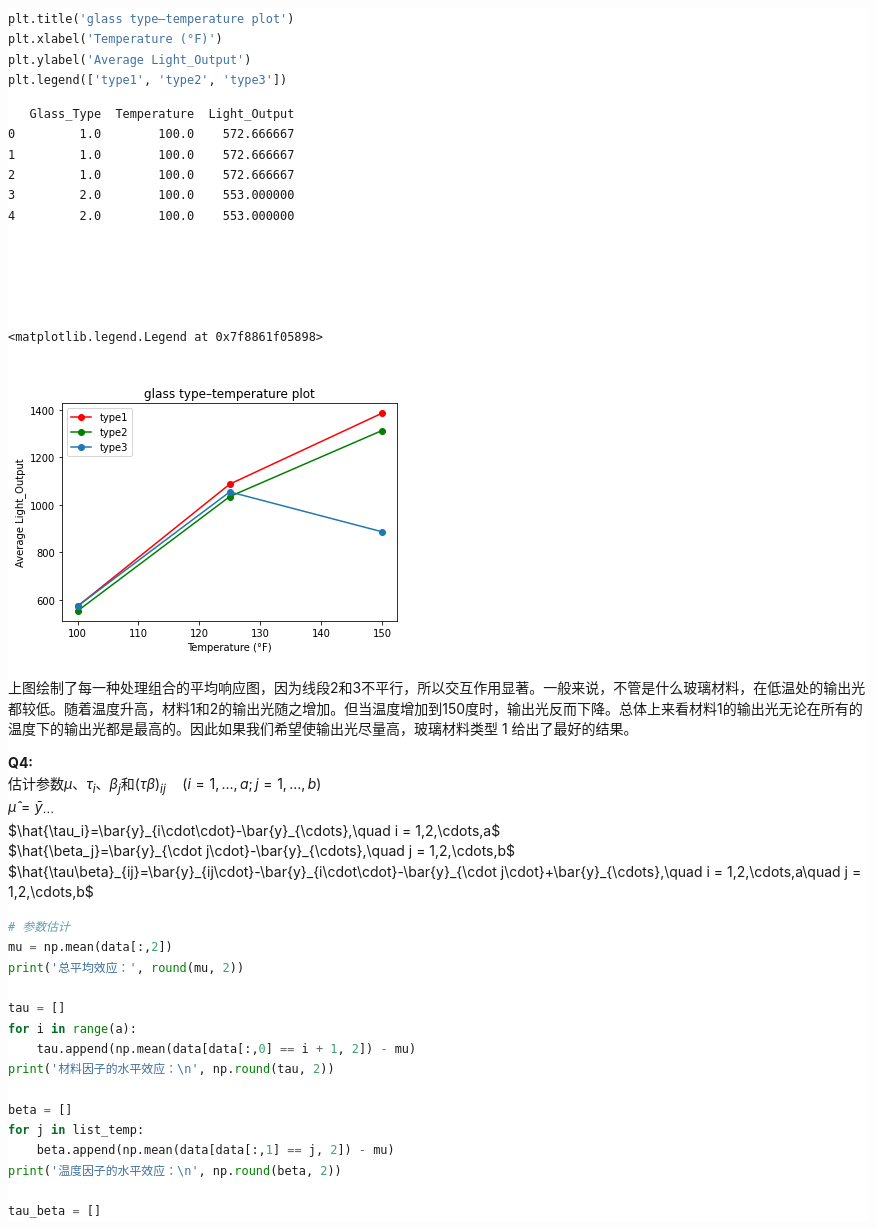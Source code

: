 ```python
plt.title('glass type–temperature plot')
plt.xlabel('Temperature (°F)')
plt.ylabel('Average Light_Output')
plt.legend(['type1', 'type2', 'type3'])
```

       Glass_Type  Temperature  Light_Output
    0         1.0        100.0    572.666667
    1         1.0        100.0    572.666667
    2         1.0        100.0    572.666667
    3         2.0        100.0    553.000000
    4         2.0        100.0    553.000000





    <matplotlib.legend.Legend at 0x7f8861f05898>




​    
![png](output_26_2.png)
​    


上图绘制了每一种处理组合的平均响应图，因为线段2和3不平行，所以交互作用显著。一般来说，不管是什么玻璃材料，在低温处的输出光都较低。随着温度升高，材料1和2的输出光随之增加。但当温度增加到150度时，输出光反而下降。总体上来看材料1的输出光无论在所有的温度下的输出光都是最高的。因此如果我们希望使输出光尽量高，玻璃材料类型 1 给出了最好的结果。 

**Q4:**  
估计参数$\mu$、$\tau_i$、$\beta_j$和$(\tau\beta)_{ij}\quad(i=1,...,a;j=1,...,b)$  
$\hat{\mu}=\bar{y}_{\cdots}$  
$\hat{\tau_i}=\bar{y}_{i\cdot\cdot}-\bar{y}_{\cdots},\quad i = 1,2,\cdots,a$  
$\hat{\beta_j}=\bar{y}_{\cdot j\cdot}-\bar{y}_{\cdots},\quad j = 1,2,\cdots,b$  
$\hat{\tau\beta}_{ij}=\bar{y}_{ij\cdot}-\bar{y}_{i\cdot\cdot}-\bar{y}_{\cdot j\cdot}+\bar{y}_{\cdots},\quad i = 1,2,\cdots,a\quad j = 1,2,\cdots,b$


```python
# 参数估计
mu = np.mean(data[:,2])
print('总平均效应：', round(mu, 2))

tau = []
for i in range(a):
    tau.append(np.mean(data[data[:,0] == i + 1, 2]) - mu)
print('材料因子的水平效应：\n', np.round(tau, 2))

beta = []
for j in list_temp:
    beta.append(np.mean(data[data[:,1] == j, 2]) - mu)
print('温度因子的水平效应：\n', np.round(beta, 2))

tau_beta = []
```
